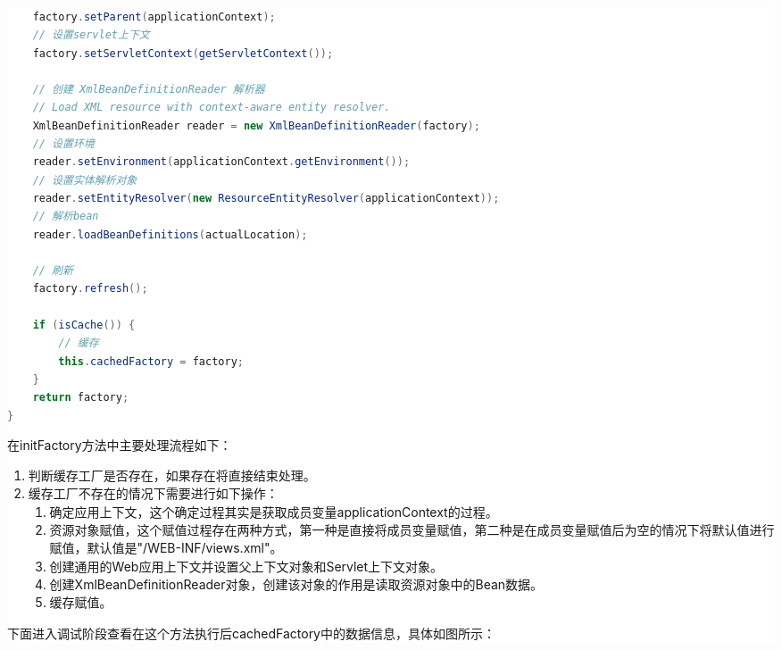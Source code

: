```java
    factory.setParent(applicationContext);
    // 设置servlet上下文
    factory.setServletContext(getServletContext());

    // 创建 XmlBeanDefinitionReader 解析器
    // Load XML resource with context-aware entity resolver.
    XmlBeanDefinitionReader reader = new XmlBeanDefinitionReader(factory);
    // 设置环境
    reader.setEnvironment(applicationContext.getEnvironment());
    // 设置实体解析对象
    reader.setEntityResolver(new ResourceEntityResolver(applicationContext));
    // 解析bean
    reader.loadBeanDefinitions(actualLocation);

    // 刷新
    factory.refresh();

    if (isCache()) {
        // 缓存
        this.cachedFactory = factory;
    }
    return factory;
}
```

在initFactory方法中主要处理流程如下：

1. 判断缓存工厂是否存在，如果存在将直接结束处理。
2. 缓存工厂不存在的情况下需要进行如下操作：
   1. 确定应用上下文，这个确定过程其实是获取成员变量applicationContext的过程。
   2. 资源对象赋值，这个赋值过程存在两种方式，第一种是直接将成员变量赋值，第二种是在成员变量赋值后为空的情况下将默认值进行赋值，默认值是"/WEB-INF/views.xml"。
   3. 创建通用的Web应用上下文并设置父上下文对象和Servlet上下文对象。
   4. 创建XmlBeanDefinitionReader对象，创建该对象的作用是读取资源对象中的Bean数据。
   5. 缓存赋值。

下面进入调试阶段查看在这个方法执行后cachedFactory中的数据信息，具体如图所示：
